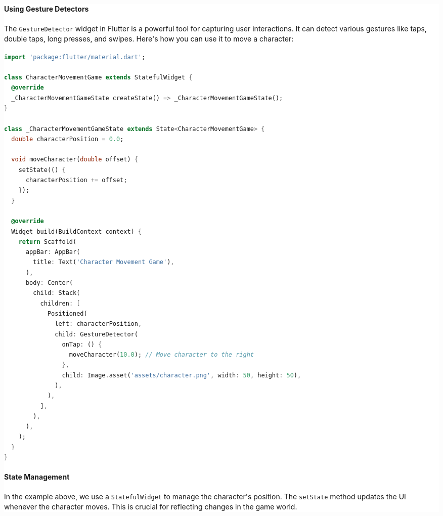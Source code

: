 #### Using Gesture Detectors

The `GestureDetector` widget in Flutter is a powerful tool for capturing user interactions. It can detect various gestures like taps, double taps, long presses, and swipes. Here's how you can use it to move a character:

```dart
import 'package:flutter/material.dart';

class CharacterMovementGame extends StatefulWidget {
  @override
  _CharacterMovementGameState createState() => _CharacterMovementGameState();
}

class _CharacterMovementGameState extends State<CharacterMovementGame> {
  double characterPosition = 0.0;

  void moveCharacter(double offset) {
    setState(() {
      characterPosition += offset;
    });
  }

  @override
  Widget build(BuildContext context) {
    return Scaffold(
      appBar: AppBar(
        title: Text('Character Movement Game'),
      ),
      body: Center(
        child: Stack(
          children: [
            Positioned(
              left: characterPosition,
              child: GestureDetector(
                onTap: () {
                  moveCharacter(10.0); // Move character to the right
                },
                child: Image.asset('assets/character.png', width: 50, height: 50),
              ),
            ),
          ],
        ),
      ),
    );
  }
}
```

#### State Management

In the example above, we use a `StatefulWidget` to manage the character's position. The `setState` method updates the UI whenever the character moves. This is crucial for reflecting changes in the game world.
